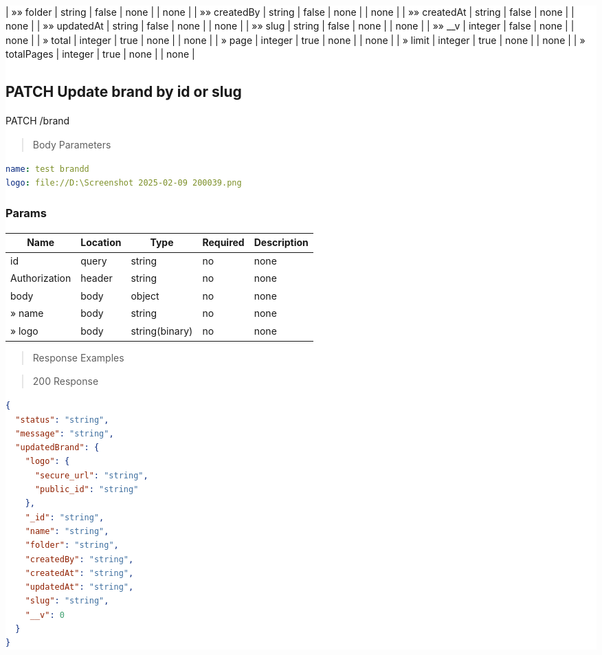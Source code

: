 | »» folder      | string   | false    | none         |       | none        |
| »» createdBy   | string   | false    | none         |       | none        |
| »» createdAt   | string   | false    | none         |       | none        |
| »» updatedAt   | string   | false    | none         |       | none        |
| »» slug        | string   | false    | none         |       | none        |
| »» \_\_v       | integer  | false    | none         |       | none        |
| » total        | integer  | true     | none         |       | none        |
| » page         | integer  | true     | none         |       | none        |
| » limit        | integer  | true     | none         |       | none        |
| » totalPages   | integer  | true     | none         |       | none        |

## PATCH Update brand by id or slug

PATCH /brand

> Body Parameters

```yaml
name: test brandd
logo: file://D:\Screenshot 2025-02-09 200039.png
```

### Params

| Name          | Location | Type           | Required | Description |
| ------------- | -------- | -------------- | -------- | ----------- |
| id            | query    | string         | no       | none        |
| Authorization | header   | string         | no       | none        |
| body          | body     | object         | no       | none        |
| » name        | body     | string         | no       | none        |
| » logo        | body     | string(binary) | no       | none        |

> Response Examples

> 200 Response

```json
{
  "status": "string",
  "message": "string",
  "updatedBrand": {
    "logo": {
      "secure_url": "string",
      "public_id": "string"
    },
    "_id": "string",
    "name": "string",
    "folder": "string",
    "createdBy": "string",
    "createdAt": "string",
    "updatedAt": "string",
    "slug": "string",
    "__v": 0
  }
}
```
